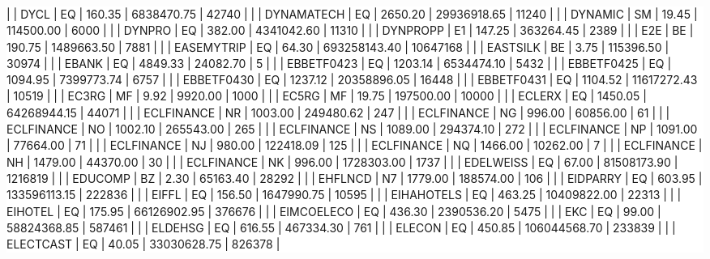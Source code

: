 |  | DYCL | EQ | 160.35 | 6838470.75 | 42740 |
|  | DYNAMATECH | EQ | 2650.20 | 29936918.65 | 11240 |
|  | DYNAMIC | SM | 19.45 | 114500.00 | 6000 |
|  | DYNPRO | EQ | 382.00 | 4341042.60 | 11310 |
|  | DYNPROPP | E1 | 147.25 | 363264.45 | 2389 |
|  | E2E | BE | 190.75 | 1489663.50 | 7881 |
|  | EASEMYTRIP | EQ | 64.30 | 693258143.40 | 10647168 |
|  | EASTSILK | BE | 3.75 | 115396.50 | 30974 |
|  | EBANK | EQ | 4849.33 | 24082.70 | 5 |
|  | EBBETF0423 | EQ | 1203.14 | 6534474.10 | 5432 |
|  | EBBETF0425 | EQ | 1094.95 | 7399773.74 | 6757 |
|  | EBBETF0430 | EQ | 1237.12 | 20358896.05 | 16448 |
|  | EBBETF0431 | EQ | 1104.52 | 11617272.43 | 10519 |
|  | EC3RG | MF | 9.92 | 9920.00 | 1000 |
|  | EC5RG | MF | 19.75 | 197500.00 | 10000 |
|  | ECLERX | EQ | 1450.05 | 64268944.15 | 44071 |
|  | ECLFINANCE | NR | 1003.00 | 249480.62 | 247 |
|  | ECLFINANCE | NG | 996.00 | 60856.00 | 61 |
|  | ECLFINANCE | NO | 1002.10 | 265543.00 | 265 |
|  | ECLFINANCE | NS | 1089.00 | 294374.10 | 272 |
|  | ECLFINANCE | NP | 1091.00 | 77664.00 | 71 |
|  | ECLFINANCE | NJ | 980.00 | 122418.09 | 125 |
|  | ECLFINANCE | NQ | 1466.00 | 10262.00 | 7 |
|  | ECLFINANCE | NH | 1479.00 | 44370.00 | 30 |
|  | ECLFINANCE | NK | 996.00 | 1728303.00 | 1737 |
|  | EDELWEISS | EQ | 67.00 | 81508173.90 | 1216819 |
|  | EDUCOMP | BZ | 2.30 | 65163.40 | 28292 |
|  | EHFLNCD | N7 | 1779.00 | 188574.00 | 106 |
|  | EIDPARRY | EQ | 603.95 | 133596113.15 | 222836 |
|  | EIFFL | EQ | 156.50 | 1647990.75 | 10595 |
|  | EIHAHOTELS | EQ | 463.25 | 10409822.00 | 22313 |
|  | EIHOTEL | EQ | 175.95 | 66126902.95 | 376676 |
|  | EIMCOELECO | EQ | 436.30 | 2390536.20 | 5475 |
|  | EKC | EQ | 99.00 | 58824368.85 | 587461 |
|  | ELDEHSG | EQ | 616.55 | 467334.30 | 761 |
|  | ELECON | EQ | 450.85 | 106044568.70 | 233839 |
|  | ELECTCAST | EQ | 40.05 | 33030628.75 | 826378 |
